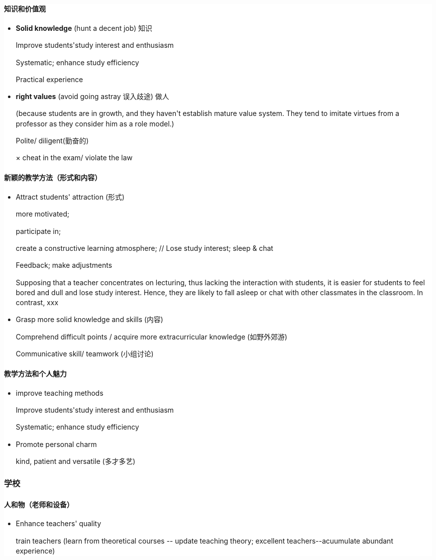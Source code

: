 #### 知识和价值观

- **Solid knowledge** (hunt a decent job) 知识

  Improve students'study interest and enthusiasm

  Systematic; enhance study efficiency

  Practical experience

- **right values** (avoid going astray 误入歧途) 做人

  (because students are in growth, and they haven't establish mature value system. They tend to imitate virtues from a professor as they consider him as a role model.)

  Polite/ diligent(勤奋的)

  × cheat in the exam/ violate the law

#### 新颖的教学方法（形式和内容）

- Attract students' attraction (形式)

  more motivated;

  participate in;

  create a constructive learning atmosphere; // Lose study interest; sleep & chat

  Feedback; make adjustments

  Supposing that a teacher concentrates on lecturing, thus lacking the interaction with students, it is easier for students to feel bored and dull and lose study interest. Hence, they are likely to fall asleep or chat with other classmates in the classroom. In contrast, xxx

- Grasp more solid knowledge and skills (内容)

  Comprehend difficult points / acquire more extracurricular knowledge (如野外郊游)

  Communicative skill/ teamwork (小组讨论)

#### 教学方法和个人魅力

- improve teaching methods

  Improve students'study interest and enthusiasm

  Systematic; enhance study efficiency

- Promote personal charm

  kind, patient and versatile (多才多艺)

### 学校

#### 人和物（老师和设备）

- Enhance teachers' quality

  train teachers (learn from theoretical courses -- update teaching theory; excellent teachers--acuumulate abundant experience)
